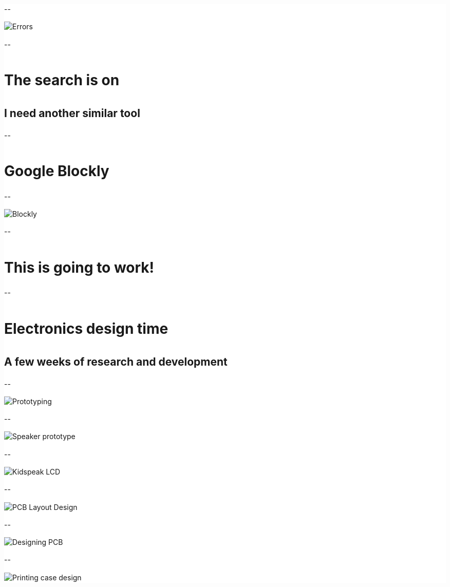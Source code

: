 --

![Errors](./images/errors.jpg)

--

# The search is on
## I need another similar tool

--

# Google Blockly

--

![Blockly](./images/blockly_ui.png)

--

# This is going to work!

--

# Electronics design time
## A few weeks of research and development

--

![Prototyping](./images/prototyping.png)

--

![Speaker prototype](./images/speaker_proto.jpg)

--

![Kidspeak LCD](./images/kidspeak_lcd.JPG)

--

![PCB Layout Design](./images/pcb_layout_design.jpg)

--

![Designing PCB](./images/pcb.png)

--

![Printing case design](./images/3dprint.jpeg)
